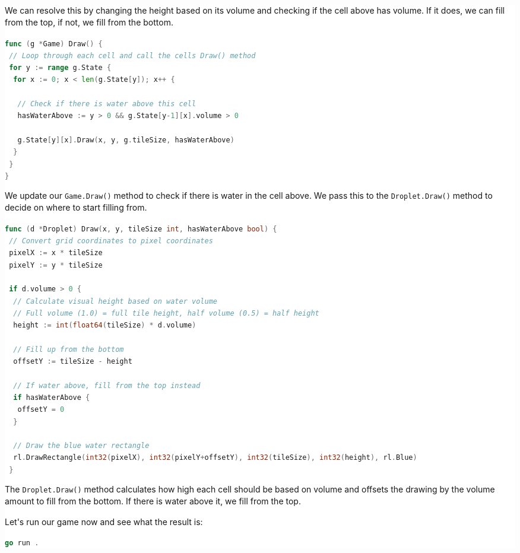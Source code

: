 We can resolve this by changing the height based on its volume and checking if the cell above has volume. If it does, we can fill from the top, if not, we fill from the bottom.

```go
func (g *Game) Draw() {
 // Loop through each cell and call the cells Draw() method
 for y := range g.State {
  for x := 0; x < len(g.State[y]); x++ {

   // Check if there is water above this cell
   hasWaterAbove := y > 0 && g.State[y-1][x].volume > 0

   g.State[y][x].Draw(x, y, g.tileSize, hasWaterAbove)
  }
 }
}
```

We update our `Game.Draw()` method to check if there is water in the cell above. We pass this to the `Droplet.Draw()` method to decide on where to start filling from.

```go
func (d *Droplet) Draw(x, y, tileSize int, hasWaterAbove bool) {
 // Convert grid coordinates to pixel coordinates
 pixelX := x * tileSize
 pixelY := y * tileSize

 if d.volume > 0 {
  // Calculate visual height based on water volume
  // Full volume (1.0) = full tile height, half volume (0.5) = half height
  height := int(float64(tileSize) * d.volume)

  // Fill up from the bottom
  offsetY := tileSize - height

  // If water above, fill from the top instead
  if hasWaterAbove {
   offsetY = 0
  }

  // Draw the blue water rectangle
  rl.DrawRectangle(int32(pixelX), int32(pixelY+offsetY), int32(tileSize), int32(height), rl.Blue)
 } 
```

The `Droplet.Draw()` method calculates how high each cell should be based on volume and offsets the drawing by the volume amount to fill from the bottom. If there is water above it, we fill from the top.

Let's run our game now and see what the result is:

```go
go run .
```
